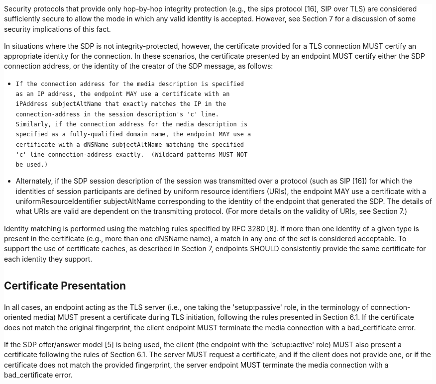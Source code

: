    Security protocols that provide only hop-by-hop integrity protection
   (e.g., the sips protocol [16], SIP over TLS) are considered
   sufficiently secure to allow the mode in which any valid identity is
   accepted.  However, see Section 7 for a discussion of some security
   implications of this fact.

   In situations where the SDP is not integrity-protected, however, the
   certificate provided for a TLS connection MUST certify an appropriate
   identity for the connection.  In these scenarios, the certificate
   presented by an endpoint MUST certify either the SDP connection
   address, or the identity of the creator of the SDP message, as
   follows:

*     If the connection address for the media description is specified
      as an IP address, the endpoint MAY use a certificate with an
      iPAddress subjectAltName that exactly matches the IP in the
      connection-address in the session description's 'c' line.
      Similarly, if the connection address for the media description is
      specified as a fully-qualified domain name, the endpoint MAY use a
      certificate with a dNSName subjectAltName matching the specified
      'c' line connection-address exactly.  (Wildcard patterns MUST NOT
      be used.)

*    Alternately, if the SDP session description of the session was
      transmitted over a protocol (such as SIP [16]) for which the
      identities of session participants are defined by uniform resource
      identifiers (URIs), the endpoint MAY use a certificate with a
      uniformResourceIdentifier subjectAltName corresponding to the
      identity of the endpoint that generated the SDP.  The details of
      what URIs are valid are dependent on the transmitting protocol.
      (For more details on the validity of URIs, see Section 7.)

   Identity matching is performed using the matching rules specified by
   RFC 3280 [8].  If more than one identity of a given type is present
   in the certificate (e.g., more than one dNSName name), a match in any
   one of the set is considered acceptable.  To support the use of
   certificate caches, as described in Section 7, endpoints SHOULD
   consistently provide the same certificate for each identity they
   support.

##  Certificate Presentation

   In all cases, an endpoint acting as the TLS server (i.e., one taking
   the 'setup:passive' role, in the terminology of connection-oriented
   media) MUST present a certificate during TLS initiation, following
   the rules presented in Section 6.1.  If the certificate does not
   match the original fingerprint, the client endpoint MUST terminate
   the media connection with a bad_certificate error.

   If the SDP offer/answer model [5] is being used, the client (the
   endpoint with the 'setup:active' role) MUST also present a
   certificate following the rules of Section 6.1.  The server MUST
   request a certificate, and if the client does not provide one, or if
   the certificate does not match the provided fingerprint, the server
   endpoint MUST terminate the media connection with a bad_certificate
   error.
